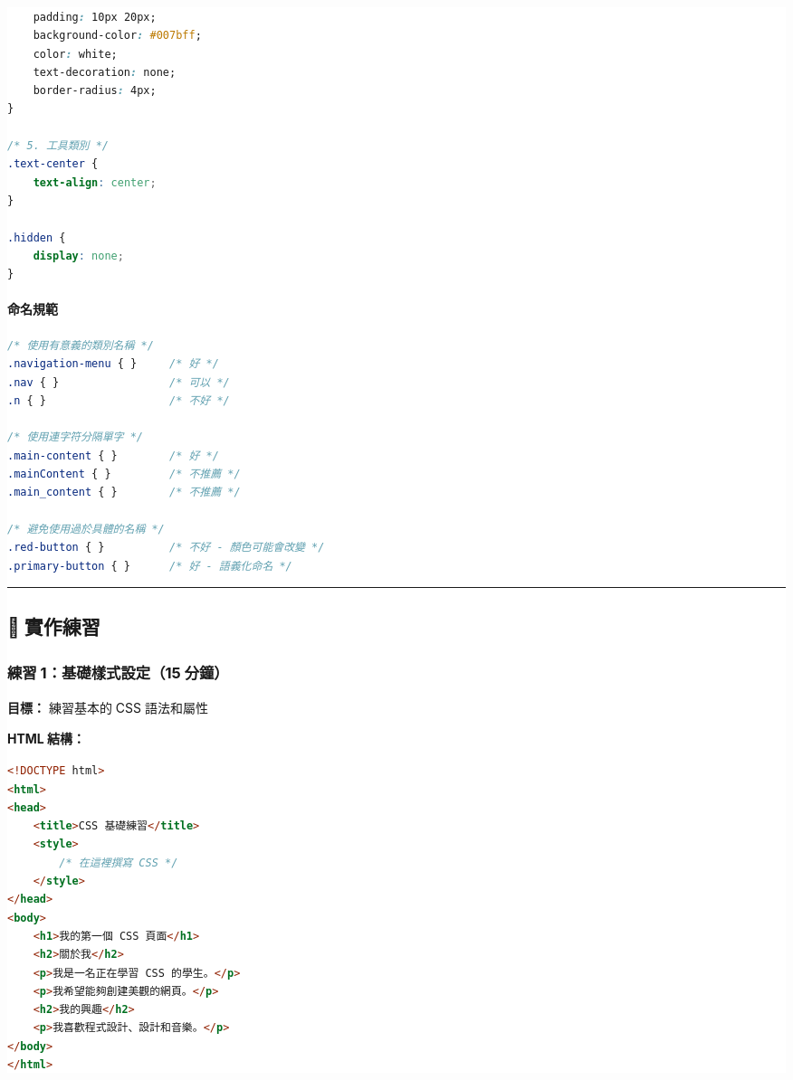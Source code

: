 ```css
    padding: 10px 20px;
    background-color: #007bff;
    color: white;
    text-decoration: none;
    border-radius: 4px;
}

/* 5. 工具類別 */
.text-center {
    text-align: center;
}

.hidden {
    display: none;
}
```

#### 命名規範
```css
/* 使用有意義的類別名稱 */
.navigation-menu { }     /* 好 */
.nav { }                 /* 可以 */
.n { }                   /* 不好 */

/* 使用連字符分隔單字 */
.main-content { }        /* 好 */
.mainContent { }         /* 不推薦 */
.main_content { }        /* 不推薦 */

/* 避免使用過於具體的名稱 */
.red-button { }          /* 不好 - 顏色可能會改變 */
.primary-button { }      /* 好 - 語義化命名 */
```

---

## 🎨 實作練習

### 練習 1：基礎樣式設定（15 分鐘）

**目標：** 練習基本的 CSS 語法和屬性

**HTML 結構：**
```html
<!DOCTYPE html>
<html>
<head>
    <title>CSS 基礎練習</title>
    <style>
        /* 在這裡撰寫 CSS */
    </style>
</head>
<body>
    <h1>我的第一個 CSS 頁面</h1>
    <h2>關於我</h2>
    <p>我是一名正在學習 CSS 的學生。</p>
    <p>我希望能夠創建美觀的網頁。</p>
    <h2>我的興趣</h2>
    <p>我喜歡程式設計、設計和音樂。</p>
</body>
</html>
```
